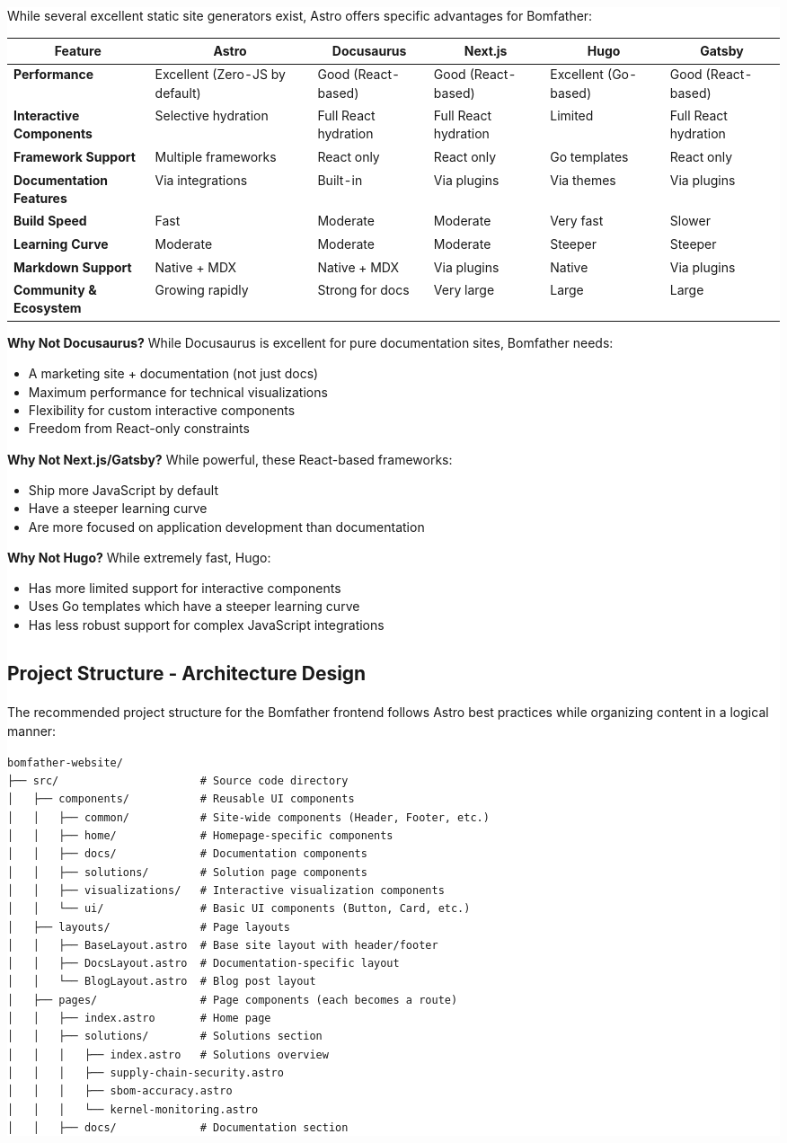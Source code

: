 While several excellent static site generators exist, Astro offers specific advantages for Bomfather:

| Feature | Astro | Docusaurus | Next.js | Hugo | Gatsby |
|---------|-------|------------|---------|------|--------|
| **Performance** | Excellent (Zero-JS by default) | Good (React-based) | Good (React-based) | Excellent (Go-based) | Good (React-based) |
| **Interactive Components** | Selective hydration | Full React hydration | Full React hydration | Limited | Full React hydration |
| **Framework Support** | Multiple frameworks | React only | React only | Go templates | React only |
| **Documentation Features** | Via integrations | Built-in | Via plugins | Via themes | Via plugins |
| **Build Speed** | Fast | Moderate | Moderate | Very fast | Slower |
| **Learning Curve** | Moderate | Moderate | Moderate | Steeper | Steeper |
| **Markdown Support** | Native + MDX | Native + MDX | Via plugins | Native | Via plugins |
| **Community & Ecosystem** | Growing rapidly | Strong for docs | Very large | Large | Large |

**Why Not Docusaurus?**
While Docusaurus is excellent for pure documentation sites, Bomfather needs:
- A marketing site + documentation (not just docs)
- Maximum performance for technical visualizations
- Flexibility for custom interactive components
- Freedom from React-only constraints

**Why Not Next.js/Gatsby?**
While powerful, these React-based frameworks:
- Ship more JavaScript by default
- Have a steeper learning curve
- Are more focused on application development than documentation

**Why Not Hugo?**
While extremely fast, Hugo:
- Has more limited support for interactive components
- Uses Go templates which have a steeper learning curve
- Has less robust support for complex JavaScript integrations

## Project Structure - Architecture Design

The recommended project structure for the Bomfather frontend follows Astro best practices while organizing content in a logical manner:

```
bomfather-website/
├── src/                      # Source code directory
│   ├── components/           # Reusable UI components
│   │   ├── common/           # Site-wide components (Header, Footer, etc.)
│   │   ├── home/             # Homepage-specific components
│   │   ├── docs/             # Documentation components
│   │   ├── solutions/        # Solution page components
│   │   ├── visualizations/   # Interactive visualization components
│   │   └── ui/               # Basic UI components (Button, Card, etc.)
│   ├── layouts/              # Page layouts
│   │   ├── BaseLayout.astro  # Base site layout with header/footer
│   │   ├── DocsLayout.astro  # Documentation-specific layout
│   │   └── BlogLayout.astro  # Blog post layout
│   ├── pages/                # Page components (each becomes a route)
│   │   ├── index.astro       # Home page
│   │   ├── solutions/        # Solutions section
│   │   │   ├── index.astro   # Solutions overview
│   │   │   ├── supply-chain-security.astro
│   │   │   ├── sbom-accuracy.astro
│   │   │   └── kernel-monitoring.astro
│   │   ├── docs/             # Documentation section
```
